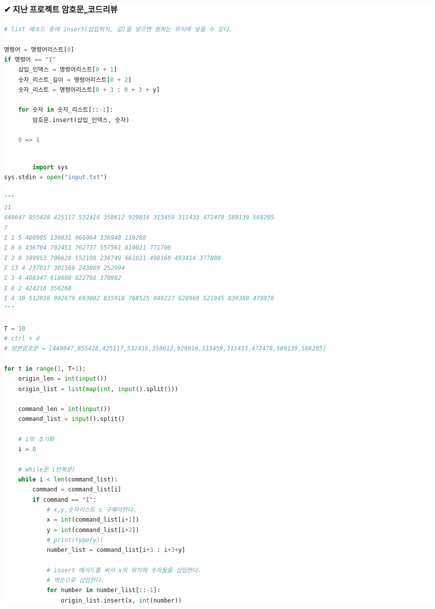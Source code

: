

### ✔ 지난 프로젝트 암호문_코드리뷰 

```python
# list 메소드 중에 insert(삽입위치, 값)을 넣으면 원하는 위치에 넣을 수 있다. 

명령어 = 명령어리스트[0]
if 명령어 == "I"
	삽입_인덱스 = 명령어리스트[0 + 1]
    숫자_리스트_길이 = 명령어리스트[0 + 2]
    숫자_리스트 = 명령어리스트[0 + 3 : 0 + 3 + y]
    
    for 숫자 in 숫자_리스트[::-1]:
        암호문.insert(삽입_인덱스, 숫자)
        
    0 => 1
```

```python

        import sys
sys.stdin = open("input.txt")

"""
11
449047 855428 425117 532416 358612 929816 313459 311433 472478 589139 568205 
7
I 1 5 400905 139831 966064 336948 119288 
I 8 6 436704 702451 762737 557561 810021 771706 
I 3 8 389953 706628 552108 238749 661021 498160 493414 377808 
I 13 4 237017 301569 243869 252994 
I 3 4 408347 618608 822798 370982 
I 8 2 424216 356268 
I 4 10 512816 992679 693002 835918 768525 949227 628969 521945 839380 479976 
"""

T = 10
# ctrl + d
# 원본암호문 = [449047,855428,425117,532416,358612,929816,313459,311433,472478,589139,568205]

for t in range(1, T+1):
    origin_len = int(input())
    origin_list = list(map(int, input().split()))

    command_len = int(input())
    command_list = input().split()

    # i의 초기화
    i = 0
    
    # while문 (반복문)
    while i < len(command_list):
        command = command_list[i]
        if command == "I":
            # x,y,숫자리스트 s 구해야한다.
            x = int(command_list[i+1])
            y = int(command_list[i+2])
            # print(type(y))
            number_list = command_list[i+3 : i+3+y]

            # insert 메서드를 써서 x의 위치에 숫자들을 삽입한다.
            # 역순으로 삽입한다.
            for number in number_list[::-1]:
                origin_list.insert(x, int(number))
```
